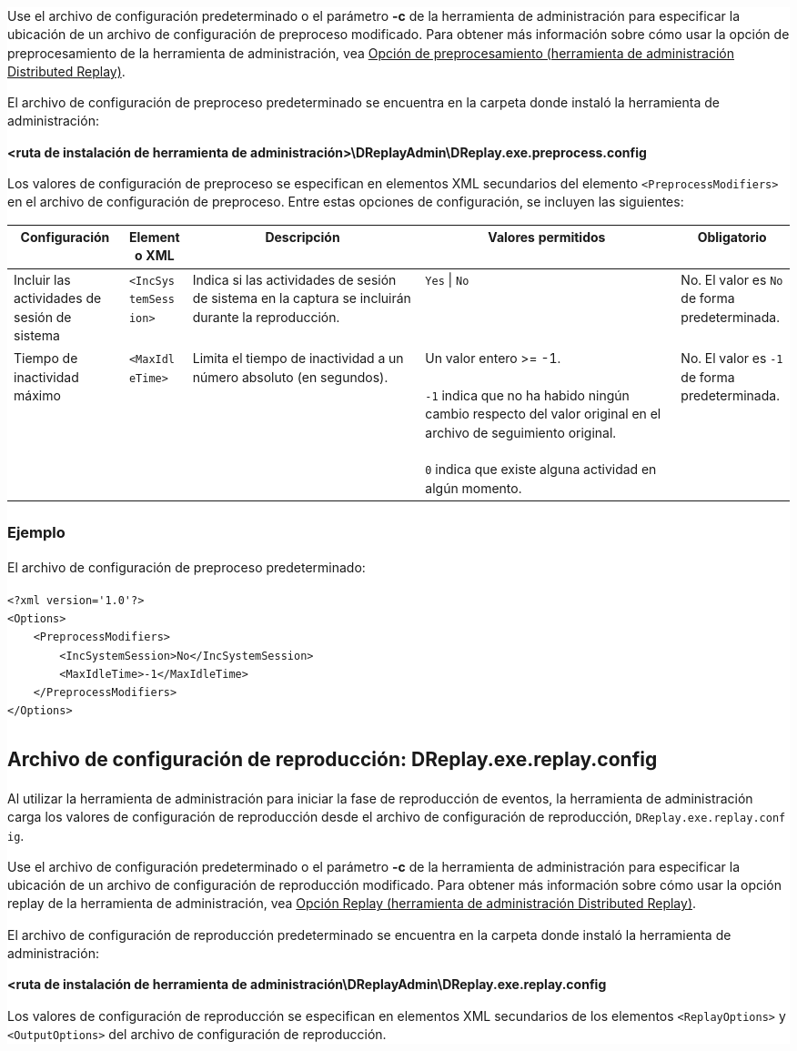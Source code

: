 Use el archivo de configuración predeterminado o el parámetro **-c** de la herramienta de administración para especificar la ubicación de un archivo de configuración de preproceso modificado. Para obtener más información sobre cómo usar la opción de preprocesamiento de la herramienta de administración, vea [Opción de preprocesamiento &#40;herramienta de administración Distributed Replay&#41;](../../tools/distributed-replay/preprocess-option-distributed-replay-administration-tool.md).  
  
 El archivo de configuración de preproceso predeterminado se encuentra en la carpeta donde instaló la herramienta de administración:  
  
 **\<ruta de instalación de herramienta de administración>\DReplayAdmin\DReplay.exe.preprocess.config**  
  
 Los valores de configuración de preproceso se especifican en elementos XML secundarios del elemento `<PreprocessModifiers>` en el archivo de configuración de preproceso. Entre estas opciones de configuración, se incluyen las siguientes:  
  
|Configuración|Elemento XML|Descripción|Valores permitidos|Obligatorio|  
|-------------|-----------------|-----------------|--------------------|--------------|  
|Incluir las actividades de sesión de sistema|`<IncSystemSession>`|Indica si las actividades de sesión de sistema en la captura se incluirán durante la reproducción.|`Yes` &#124; `No`|No. El valor es `No`de forma predeterminada.|  
|Tiempo de inactividad máximo|`<MaxIdleTime>`|Limita el tiempo de inactividad a un número absoluto (en segundos).|Un valor entero >= -1.<br /><br /> `-1` indica que no ha habido ningún cambio respecto del valor original en el archivo de seguimiento original.<br /><br /> `0` indica que existe alguna actividad en algún momento.|No. El valor es `-1`de forma predeterminada.|  
  
### <a name="example"></a>Ejemplo  
 El archivo de configuración de preproceso predeterminado:  
  
```  
<?xml version='1.0'?>  
<Options>  
    <PreprocessModifiers>  
        <IncSystemSession>No</IncSystemSession>  
        <MaxIdleTime>-1</MaxIdleTime>  
    </PreprocessModifiers>  
</Options>  
```  
  
##  <a name="ReplayConfig"></a> Archivo de configuración de reproducción: DReplay.exe.replay.config  
 Al utilizar la herramienta de administración para iniciar la fase de reproducción de eventos, la herramienta de administración carga los valores de configuración de reproducción desde el archivo de configuración de reproducción, `DReplay.exe.replay.config`.  
  
 Use el archivo de configuración predeterminado o el parámetro **-c** de la herramienta de administración para especificar la ubicación de un archivo de configuración de reproducción modificado. Para obtener más información sobre cómo usar la opción replay de la herramienta de administración, vea [Opción Replay &#40;herramienta de administración Distributed Replay&#41;](../../tools/distributed-replay/replay-option-distributed-replay-administration-tool.md).  
  
 El archivo de configuración de reproducción predeterminado se encuentra en la carpeta donde instaló la herramienta de administración:  
  
 **\<ruta de instalación de herramienta de administración\DReplayAdmin\DReplay.exe.replay.config**  
  
 Los valores de configuración de reproducción se especifican en elementos XML secundarios de los elementos `<ReplayOptions>` y `<OutputOptions>` del archivo de configuración de reproducción.  
  
